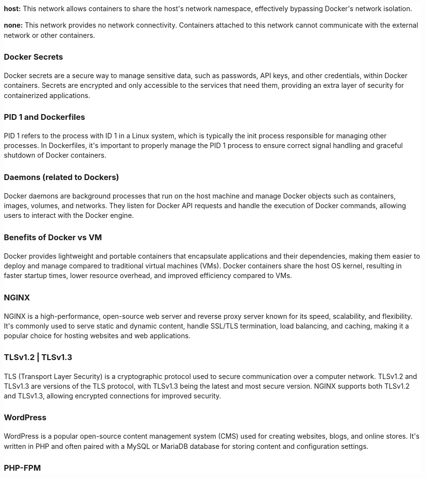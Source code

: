 __host:__ This network allows containers to share the host's network namespace, effectively bypassing Docker's network isolation.

__none:__ This network provides no network connectivity. Containers attached to this network cannot communicate with the external network or other containers.

### Docker Secrets

Docker secrets are a secure way to manage sensitive data, such as passwords, API keys, and other credentials, within Docker containers. Secrets are encrypted and only accessible to the services that need them, providing an extra layer of security for containerized applications.

### PID 1 and Dockerfiles

PID 1 refers to the process with ID 1 in a Linux system, which is typically the init process responsible for managing other processes. In Dockerfiles, it's important to properly manage the PID 1 process to ensure correct signal handling and graceful shutdown of Docker containers.

### Daemons (related to Dockers)

Docker daemons are background processes that run on the host machine and manage Docker objects such as containers, images, volumes, and networks. They listen for Docker API requests and handle the execution of Docker commands, allowing users to interact with the Docker engine.

### Benefits of Docker vs VM

Docker provides lightweight and portable containers that encapsulate applications and their dependencies, making them easier to deploy and manage compared to traditional virtual machines (VMs). Docker containers share the host OS kernel, resulting in faster startup times, lower resource overhead, and improved efficiency compared to VMs.

### NGINX 

NGINX is a high-performance, open-source web server and reverse proxy server known for its speed, scalability, and flexibility. It's commonly used to serve static and dynamic content, handle SSL/TLS termination, load balancing, and caching, making it a popular choice for hosting websites and web applications.

### TLSv1.2 | TLSv1.3

TLS (Transport Layer Security) is a cryptographic protocol used to secure communication over a computer network. TLSv1.2 and TLSv1.3 are versions of the TLS protocol, with TLSv1.3 being the latest and most secure version. NGINX supports both TLSv1.2 and TLSv1.3, allowing encrypted connections for improved security.

### WordPress

WordPress is a popular open-source content management system (CMS) used for creating websites, blogs, and online stores. It's written in PHP and often paired with a MySQL or MariaDB database for storing content and configuration settings.

### PHP-FPM 
